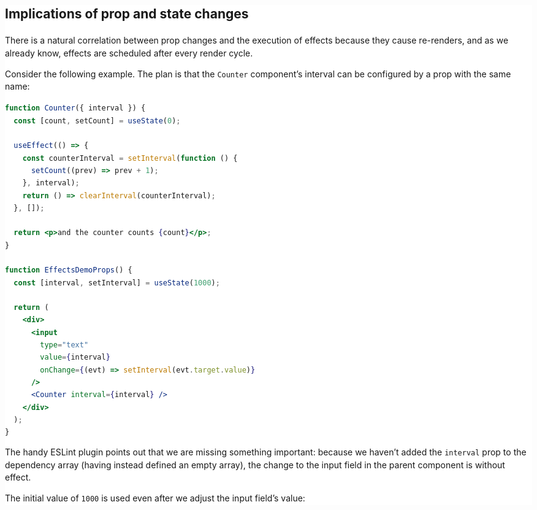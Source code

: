 
## Implications of prop and state changes

There is a natural correlation between prop changes and the execution of effects because they cause re-renders, and as we already know, effects are scheduled after every render cycle.

Consider the following example. The plan is that the `Counter` component’s interval can be configured by a prop with the same name:

```jsx :collapsed-lines
function Counter({ interval }) {
  const [count, setCount] = useState(0);

  useEffect(() => {
    const counterInterval = setInterval(function () {
      setCount((prev) => prev + 1);
    }, interval);
    return () => clearInterval(counterInterval);
  }, []);

  return <p>and the counter counts {count}</p>;
}

function EffectsDemoProps() {
  const [interval, setInterval] = useState(1000);

  return (
    <div>
      <input
        type="text"
        value={interval}
        onChange={(evt) => setInterval(evt.target.value)}
      />
      <Counter interval={interval} />
    </div>
  );
}
```

The handy ESLint plugin points out that we are missing something important: because we haven’t added the `interval` prop to the dependency array (having instead defined an empty array), the change to the input field in the parent component is without effect.

The initial value of `1000` is used even after we adjust the input field’s value:
